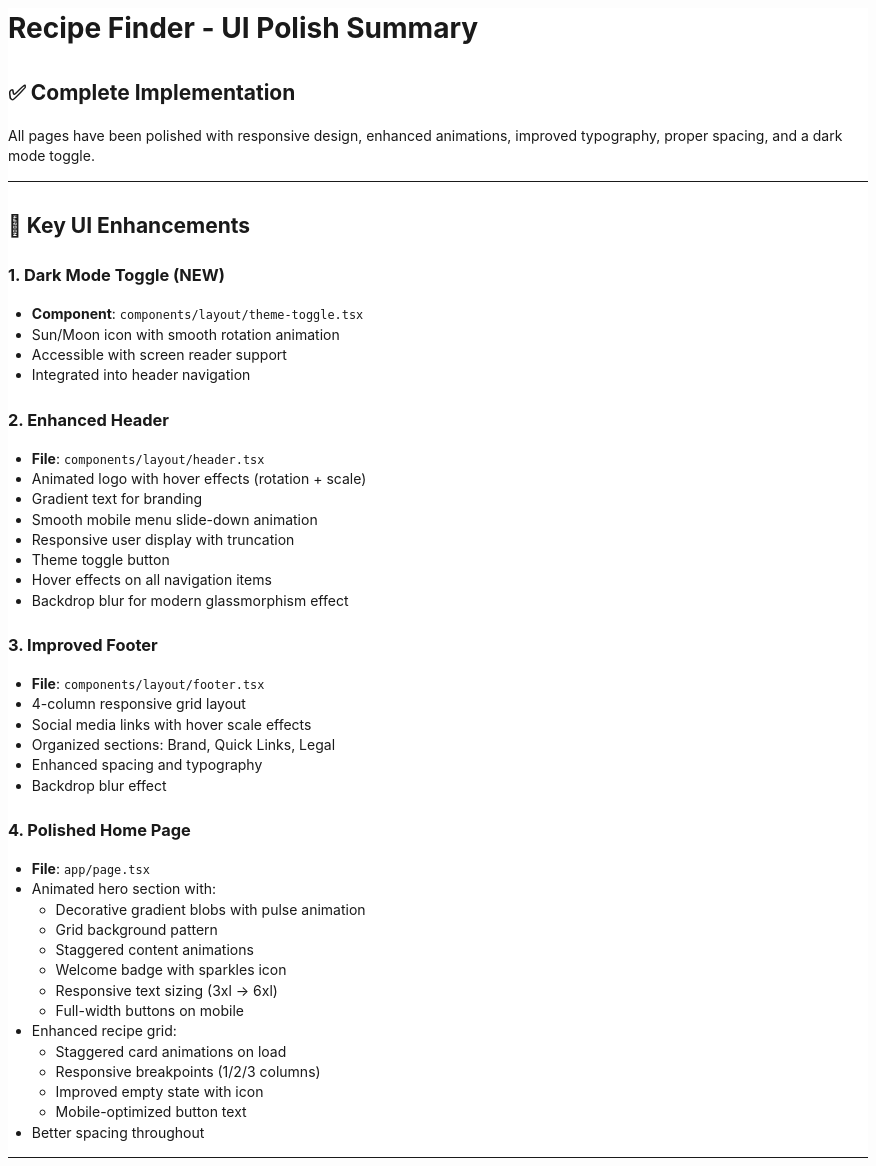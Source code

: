 # Recipe Finder - UI Polish Summary

## ✅ Complete Implementation

All pages have been polished with responsive design, enhanced animations, improved typography, proper spacing, and a dark mode toggle.

---

## 🎨 Key UI Enhancements

### 1. **Dark Mode Toggle** (NEW)
- **Component**: `components/layout/theme-toggle.tsx`
- Sun/Moon icon with smooth rotation animation
- Accessible with screen reader support
- Integrated into header navigation

### 2. **Enhanced Header**
- **File**: `components/layout/header.tsx`
- Animated logo with hover effects (rotation + scale)
- Gradient text for branding
- Smooth mobile menu slide-down animation
- Responsive user display with truncation
- Theme toggle button
- Hover effects on all navigation items
- Backdrop blur for modern glassmorphism effect

### 3. **Improved Footer**
- **File**: `components/layout/footer.tsx`
- 4-column responsive grid layout
- Social media links with hover scale effects
- Organized sections: Brand, Quick Links, Legal
- Enhanced spacing and typography
- Backdrop blur effect

### 4. **Polished Home Page**
- **File**: `app/page.tsx`
- Animated hero section with:
  - Decorative gradient blobs with pulse animation
  - Grid background pattern
  - Staggered content animations
  - Welcome badge with sparkles icon
  - Responsive text sizing (3xl → 6xl)
  - Full-width buttons on mobile
- Enhanced recipe grid:
  - Staggered card animations on load
  - Responsive breakpoints (1/2/3 columns)
  - Improved empty state with icon
  - Mobile-optimized button text
- Better spacing throughout

---